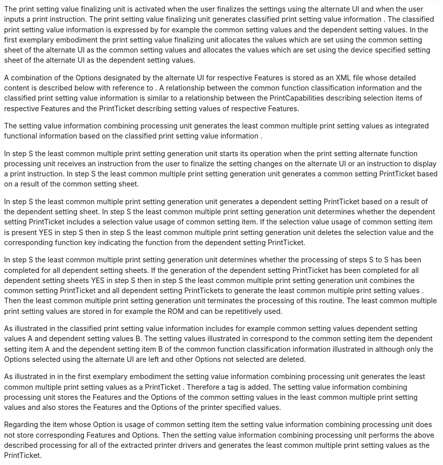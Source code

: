 The print setting value finalizing unit is activated when the user finalizes the settings using the alternate UI and when the user inputs a print instruction. The print setting value finalizing unit generates classified print setting value information . The classified print setting value information is expressed by for example the common setting values and the dependent setting values. In the first exemplary embodiment the print setting value finalizing unit allocates the values which are set using the common setting sheet of the alternate UI as the common setting values and allocates the values which are set using the device specified setting sheet of the alternate UI as the dependent setting values.

A combination of the Options designated by the alternate UI for respective Features is stored as an XML file whose detailed content is described below with reference to . A relationship between the common function classification information and the classified print setting value information is similar to a relationship between the PrintCapabilities describing selection items of respective Features and the PrintTicket describing setting values of respective Features.

The setting value information combining processing unit generates the least common multiple print setting values as integrated functional information based on the classified print setting value information .

In step S the least common multiple print setting generation unit starts its operation when the print setting alternate function processing unit receives an instruction from the user to finalize the setting changes on the alternate UI or an instruction to display a print instruction. In step S the least common multiple print setting generation unit generates a common setting PrintTicket based on a result of the common setting sheet.

In step S the least common multiple print setting generation unit generates a dependent setting PrintTicket based on a result of the dependent setting sheet. In step S the least common multiple print setting generation unit determines whether the dependent setting PrintTicket includes a selection value usage of common setting item. If the selection value usage of common setting item is present YES in step S then in step S the least common multiple print setting generation unit deletes the selection value and the corresponding function key indicating the function from the dependent setting PrintTicket.

In step S the least common multiple print setting generation unit determines whether the processing of steps S to S has been completed for all dependent setting sheets. If the generation of the dependent setting PrintTicket has been completed for all dependent setting sheets YES in step S then in step S the least common multiple print setting generation unit combines the common setting PrintTicket and all dependent setting PrintTickets to generate the least common multiple print setting values . Then the least common multiple print setting generation unit terminates the processing of this routine. The least common multiple print setting values are stored in for example the ROM and can be repetitively used.

As illustrated in the classified print setting value information includes for example common setting values dependent setting values A and dependent setting values B. The setting values illustrated in correspond to the common setting item the dependent setting item A and the dependent setting item B of the common function classification information illustrated in although only the Options selected using the alternate UI are left and other Options not selected are deleted.

As illustrated in in the first exemplary embodiment the setting value information combining processing unit generates the least common multiple print setting values as a PrintTicket . Therefore a tag is added. The setting value information combining processing unit stores the Features and the Options of the common setting values in the least common multiple print setting values and also stores the Features and the Options of the printer specified values.

Regarding the item whose Option is usage of common setting item the setting value information combining processing unit does not store corresponding Features and Options. Then the setting value information combining processing unit performs the above described processing for all of the extracted printer drivers and generates the least common multiple print setting values as the PrintTicket.
